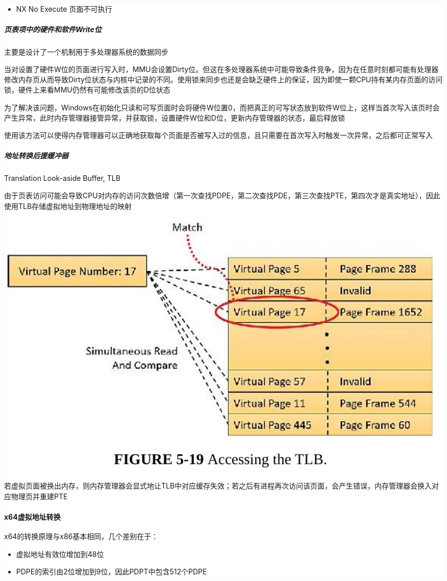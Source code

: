 * NX  No Execute  页面不可执行

##### 页表项中的硬件和软件Write位

主要是设计了一个机制用于多处理器系统的数据同步

当对设置了硬件W位的页面进行写入时，MMU会设置Dirty位。但这在多处理器系统中可能导致条件竞争，因为在任意时刻都可能有处理器修改内存页从而导致Dirty位状态与内核中记录的不同。使用锁来同步也还是会缺乏硬件上的保证，因为即使一颗CPU持有某内存页面的访问锁，硬件上来看MMU仍然有可能修改该页的D位状态

为了解决该问题，Windows在初始化只读和可写页面时会将硬件W位置0，而把真正的可写状态放到软件W位上，这样当首次写入该页时会产生异常，此时内存管理器接管异常，并获取锁，设置硬件W位和D位，更新内存管理器的状态，最后释放锁

使用该方法可以使得内存管理器可以正确地获取每个页面是否被写入过的信息，且只需要在首次写入时触发一次异常，之后都可正常写入

##### 地址转换后援缓冲器

Translation Look-aside Buffer, TLB

由于页表访问可能会导致CPU对内存的访问次数倍增（第一次查找PDPE，第二次查找PDE，第三次查找PTE，第四次才是真实地址），因此使用TLB存储虚拟地址到物理地址的映射

![](pic/5_5.png)

若虚拟页面被换出内存，则内存管理器会显式地让TLB中对应缓存失效；若之后有进程再次访问该页面，会产生错误，内存管理器会换入对应物理页并重建PTE

#### x64虚拟地址转换

x64的转换原理与x86基本相同，几个差别在于：

* 虚拟地址有效位增加到48位

* PDPE的索引由2位增加到9位，因此PDPT中包含512个PDPE
